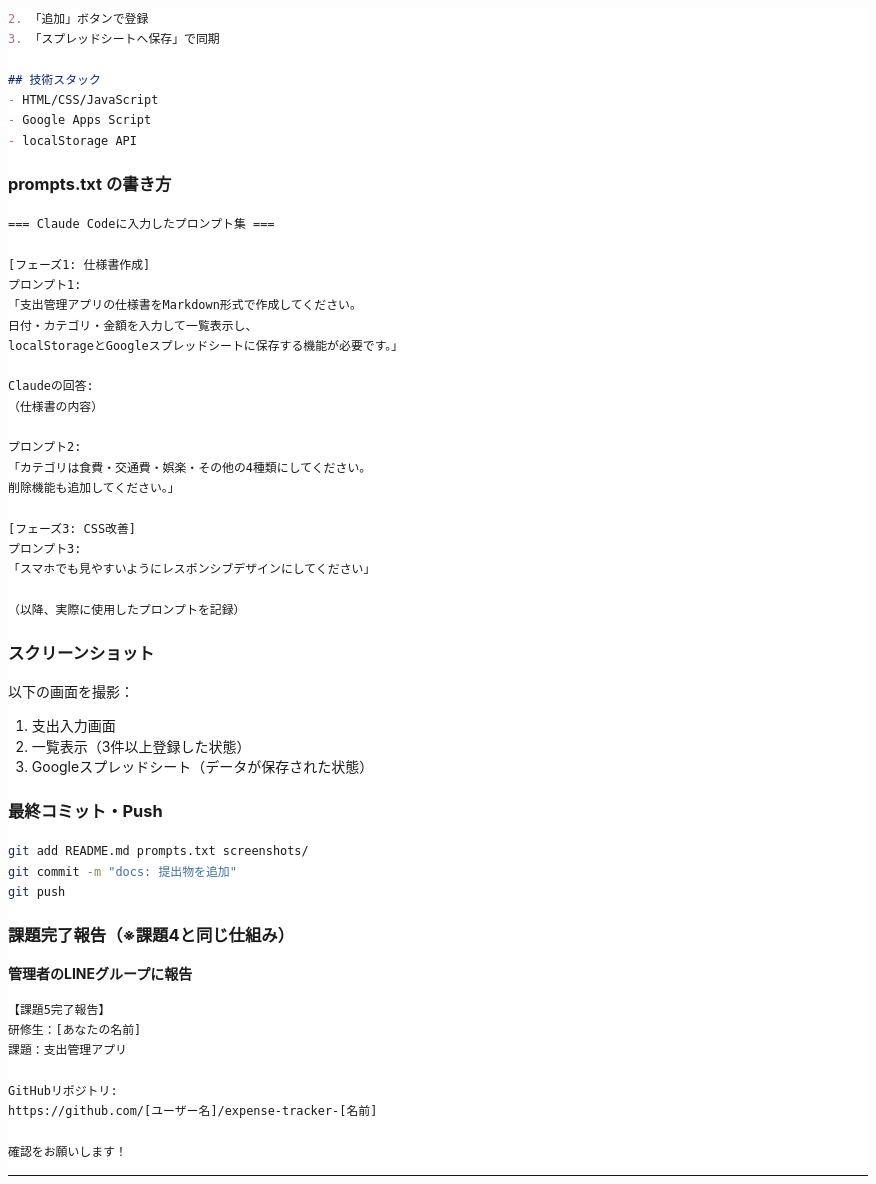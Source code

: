 ```markdown
2. 「追加」ボタンで登録
3. 「スプレッドシートへ保存」で同期

## 技術スタック
- HTML/CSS/JavaScript
- Google Apps Script
- localStorage API
```

### prompts.txt の書き方

```
=== Claude Codeに入力したプロンプト集 ===

[フェーズ1: 仕様書作成]
プロンプト1:
「支出管理アプリの仕様書をMarkdown形式で作成してください。
日付・カテゴリ・金額を入力して一覧表示し、
localStorageとGoogleスプレッドシートに保存する機能が必要です。」

Claudeの回答:
（仕様書の内容）

プロンプト2:
「カテゴリは食費・交通費・娯楽・その他の4種類にしてください。
削除機能も追加してください。」

[フェーズ3: CSS改善]
プロンプト3:
「スマホでも見やすいようにレスポンシブデザインにしてください」

（以降、実際に使用したプロンプトを記録）
```

### スクリーンショット

以下の画面を撮影：
1. 支出入力画面
2. 一覧表示（3件以上登録した状態）
3. Googleスプレッドシート（データが保存された状態）

### 最終コミット・Push

```bash
git add README.md prompts.txt screenshots/
git commit -m "docs: 提出物を追加"
git push
```

### 課題完了報告（※課題4と同じ仕組み）

**管理者のLINEグループに報告**
```
【課題5完了報告】
研修生：[あなたの名前]
課題：支出管理アプリ

GitHubリポジトリ:
https://github.com/[ユーザー名]/expense-tracker-[名前]

確認をお願いします！
```

---